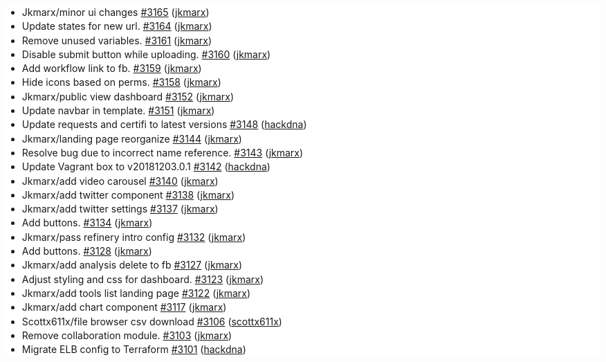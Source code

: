 - Jkmarx/minor ui changes [\#3165](https://github.com/refinery-platform/refinery-platform/pull/3165) ([jkmarx](https://github.com/jkmarx))
- Update states for new url. [\#3164](https://github.com/refinery-platform/refinery-platform/pull/3164) ([jkmarx](https://github.com/jkmarx))
- Remove unused variables. [\#3161](https://github.com/refinery-platform/refinery-platform/pull/3161) ([jkmarx](https://github.com/jkmarx))
- Disable submit button while uploading. [\#3160](https://github.com/refinery-platform/refinery-platform/pull/3160) ([jkmarx](https://github.com/jkmarx))
- Add workflow link to fb. [\#3159](https://github.com/refinery-platform/refinery-platform/pull/3159) ([jkmarx](https://github.com/jkmarx))
- Hide icons based on perms. [\#3158](https://github.com/refinery-platform/refinery-platform/pull/3158) ([jkmarx](https://github.com/jkmarx))
- Jkmarx/public view dashboard [\#3152](https://github.com/refinery-platform/refinery-platform/pull/3152) ([jkmarx](https://github.com/jkmarx))
- Update navbar in template. [\#3151](https://github.com/refinery-platform/refinery-platform/pull/3151) ([jkmarx](https://github.com/jkmarx))
- Update requests and certifi to latest versions [\#3148](https://github.com/refinery-platform/refinery-platform/pull/3148) ([hackdna](https://github.com/hackdna))
- Jkmarx/landing page reorganize [\#3144](https://github.com/refinery-platform/refinery-platform/pull/3144) ([jkmarx](https://github.com/jkmarx))
- Resolve bug due to incorrect name reference. [\#3143](https://github.com/refinery-platform/refinery-platform/pull/3143) ([jkmarx](https://github.com/jkmarx))
- Update Vagrant box to v20181203.0.1 [\#3142](https://github.com/refinery-platform/refinery-platform/pull/3142) ([hackdna](https://github.com/hackdna))
- Jkmarx/add video carousel [\#3140](https://github.com/refinery-platform/refinery-platform/pull/3140) ([jkmarx](https://github.com/jkmarx))
- Jkmarx/add twitter component [\#3138](https://github.com/refinery-platform/refinery-platform/pull/3138) ([jkmarx](https://github.com/jkmarx))
- Jkmarx/add twitter settings [\#3137](https://github.com/refinery-platform/refinery-platform/pull/3137) ([jkmarx](https://github.com/jkmarx))
- Add buttons. [\#3134](https://github.com/refinery-platform/refinery-platform/pull/3134) ([jkmarx](https://github.com/jkmarx))
- Jkmarx/pass refinery intro config [\#3132](https://github.com/refinery-platform/refinery-platform/pull/3132) ([jkmarx](https://github.com/jkmarx))
- Add buttons. [\#3128](https://github.com/refinery-platform/refinery-platform/pull/3128) ([jkmarx](https://github.com/jkmarx))
- Jkmarx/add analysis delete to fb [\#3127](https://github.com/refinery-platform/refinery-platform/pull/3127) ([jkmarx](https://github.com/jkmarx))
- Adjust styling and css for dashboard. [\#3123](https://github.com/refinery-platform/refinery-platform/pull/3123) ([jkmarx](https://github.com/jkmarx))
- Jkmarx/add tools list landing page [\#3122](https://github.com/refinery-platform/refinery-platform/pull/3122) ([jkmarx](https://github.com/jkmarx))
- Jkmarx/add chart component [\#3117](https://github.com/refinery-platform/refinery-platform/pull/3117) ([jkmarx](https://github.com/jkmarx))
- Scottx611x/file browser csv download [\#3106](https://github.com/refinery-platform/refinery-platform/pull/3106) ([scottx611x](https://github.com/scottx611x))
- Remove collaboration module. [\#3103](https://github.com/refinery-platform/refinery-platform/pull/3103) ([jkmarx](https://github.com/jkmarx))
- Migrate ELB config to Terraform [\#3101](https://github.com/refinery-platform/refinery-platform/pull/3101) ([hackdna](https://github.com/hackdna))
